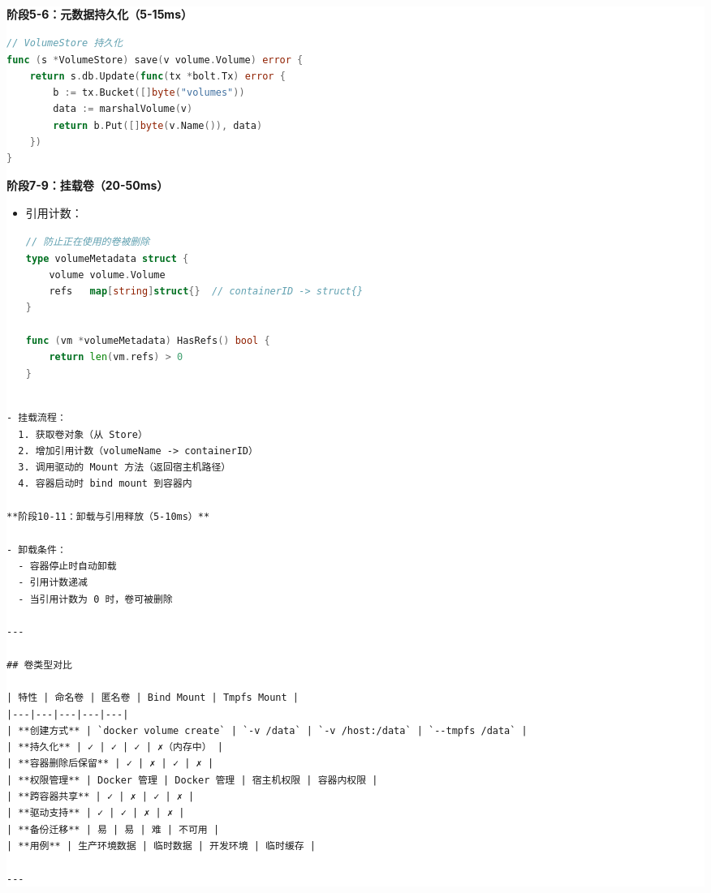 **阶段5-6：元数据持久化（5-15ms）**

```go
// VolumeStore 持久化
func (s *VolumeStore) save(v volume.Volume) error {
    return s.db.Update(func(tx *bolt.Tx) error {
        b := tx.Bucket([]byte("volumes"))
        data := marshalVolume(v)
        return b.Put([]byte(v.Name()), data)
    })
}
```

**阶段7-9：挂载卷（20-50ms）**

- 引用计数：

  ```go
  // 防止正在使用的卷被删除
  type volumeMetadata struct {
      volume volume.Volume
      refs   map[string]struct{}  // containerID -> struct{}
  }
  
  func (vm *volumeMetadata) HasRefs() bool {
      return len(vm.refs) > 0
  }
```

- 挂载流程：
  1. 获取卷对象（从 Store）
  2. 增加引用计数（volumeName -> containerID）
  3. 调用驱动的 Mount 方法（返回宿主机路径）
  4. 容器启动时 bind mount 到容器内

**阶段10-11：卸载与引用释放（5-10ms）**

- 卸载条件：
  - 容器停止时自动卸载
  - 引用计数递减
  - 当引用计数为 0 时，卷可被删除

---

## 卷类型对比

| 特性 | 命名卷 | 匿名卷 | Bind Mount | Tmpfs Mount |
|---|---|---|---|---|
| **创建方式** | `docker volume create` | `-v /data` | `-v /host:/data` | `--tmpfs /data` |
| **持久化** | ✓ | ✓ | ✓ | ✗（内存中） |
| **容器删除后保留** | ✓ | ✗ | ✓ | ✗ |
| **权限管理** | Docker 管理 | Docker 管理 | 宿主机权限 | 容器内权限 |
| **跨容器共享** | ✓ | ✗ | ✓ | ✗ |
| **驱动支持** | ✓ | ✓ | ✗ | ✗ |
| **备份迁移** | 易 | 易 | 难 | 不可用 |
| **用例** | 生产环境数据 | 临时数据 | 开发环境 | 临时缓存 |

---